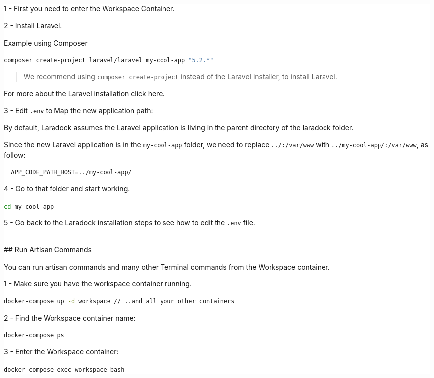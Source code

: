 1 - First you need to enter the Workspace Container.

2 - Install Laravel.

Example using Composer

```bash
composer create-project laravel/laravel my-cool-app "5.2.*"
```

> We recommend using `composer create-project` instead of the Laravel installer, to install Laravel.

For more about the Laravel installation click [here](https://laravel.com/docs/master#installing-laravel).


3 - Edit `.env` to Map the new application path:

By default, Laradock assumes the Laravel application is living in the parent directory of the laradock folder.

Since the new Laravel application is in the `my-cool-app` folder, we need to replace `../:/var/www` with `../my-cool-app/:/var/www`, as follow:

```dotenv
  APP_CODE_PATH_HOST=../my-cool-app/
```
4 - Go to that folder and start working.

```bash
cd my-cool-app
```

5 - Go back to the Laradock installation steps to see how to edit the `.env` file.






<br>
<a name="Run-Artisan-Commands"></a>
## Run Artisan Commands

You can run artisan commands and many other Terminal commands from the Workspace container.

1 - Make sure you have the workspace container running.

```bash
docker-compose up -d workspace // ..and all your other containers
```

2 - Find the Workspace container name:

```bash
docker-compose ps
```

3 - Enter the Workspace container:

```bash
docker-compose exec workspace bash
```
